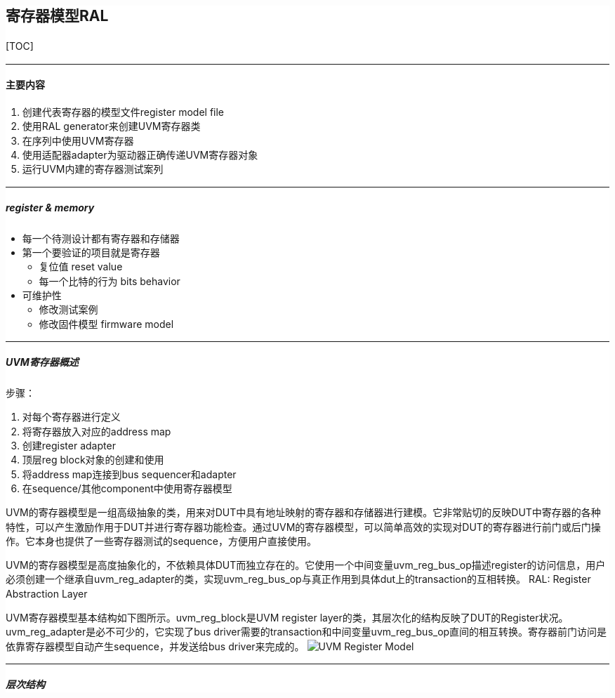 ## 寄存器模型RAL

[TOC]

------

#### 主要内容

1. 创建代表寄存器的模型文件register model file
2. 使用RAL generator来创建UVM寄存器类
3. 在序列中使用UVM寄存器
4. 使用适配器adapter为驱动器正确传递UVM寄存器对象
5. 运行UVM内建的寄存器测试案列

------

##### register & memory

- 每一个待测设计都有寄存器和存储器
- 第一个要验证的项目就是寄存器
    - 复位值 reset value
    - 每一个比特的行为 bits behavior
- 可维护性
    - 修改测试案例
    - 修改固件模型 firmware model 

------

##### UVM寄存器概述

步骤：

1. 对每个寄存器进行定义
2. 将寄存器放入对应的address map
3. 创建register adapter
4. 顶层reg block对象的创建和使用
5. 将address map连接到bus sequencer和adapter
6. 在sequence/其他component中使用寄存器模型

UVM的寄存器模型是一组高级抽象的类，用来对DUT中具有地址映射的寄存器和存储器进行建模。它非常贴切的反映DUT中寄存器的各种特性，可以产生激励作用于DUT并进行寄存器功能检查。通过UVM的寄存器模型，可以简单高效的实现对DUT的寄存器进行前门或后门操作。它本身也提供了一些寄存器测试的sequence，方便用户直接使用。

UVM的寄存器模型是高度抽象化的，不依赖具体DUT而独立存在的。它使用一个中间变量uvm_reg_bus_op描述register的访问信息，用户必须创建一个继承自uvm_reg_adapter的类，实现uvm_reg_bus_op与真正作用到具体dut上的transaction的互相转换。
RAL: Register Abstraction Layer

UVM寄存器模型基本结构如下图所示。uvm_reg_block是UVM register layer的类，其层次化的结构反映了DUT的Register状况。uvm_reg_adapter是必不可少的，它实现了bus driver需要的transaction和中间变量uvm_reg_bus_op直间的相互转换。寄存器前门访问是依靠寄存器模型自动产生sequence，并发送给bus driver来完成的。
![UVM Register Model](https://img-blog.csdnimg.cn/20190613153923341.png?x-oss-process=image/watermark,type_ZmFuZ3poZW5naGVpdGk,shadow_10,text_aHR0cHM6Ly9ibG9nLmNzZG4ubmV0L3dvbmRlcl9jb29sZQ==,size_10,color_FFFFFF,t_70)

------

##### 层次结构
